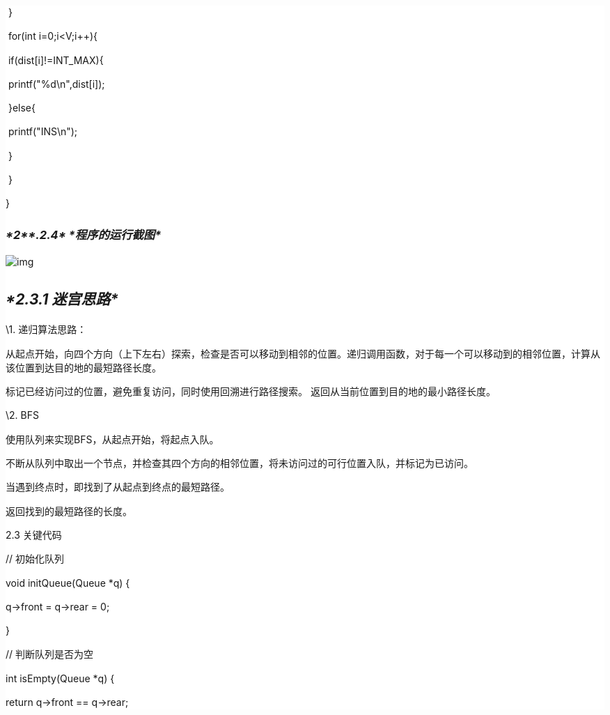 ​	}

​	for(int i=0;i<V;i++){

​		if(dist[i]!=INT_MAX){

​			printf("%d\n",dist[i]);

​		}else{

​			printf("INS\n");

​		}

​	}

} 

### ***\*2\*******\*.2.4\**** ***\*程序的运行截图\****

![img](file:///C:\Users\欧阳家胜\AppData\Local\Temp\ksohtml33432\wps10.jpg) 

 

## ***\*2.3.1 迷宫思路\****

\1. 递归算法思路：

从起点开始，向四个方向（上下左右）探索，检查是否可以移动到相邻的位置。递归调用函数，对于每一个可以移动到的相邻位置，计算从该位置到达目的地的最短路径长度。

  标记已经访问过的位置，避免重复访问，同时使用回溯进行路径搜索。 返回从当前位置到目的地的最小路径长度。

 

\2. BFS

使用队列来实现BFS，从起点开始，将起点入队。

不断从队列中取出一个节点，并检查其四个方向的相邻位置，将未访问过的可行位置入队，并标记为已访问。

当遇到终点时，即找到了从起点到终点的最短路径。

返回找到的最短路径的长度。

 

2.3 关键代码

 



// 初始化队列

void initQueue(Queue *q) {

  q->front = q->rear = 0;

}

// 判断队列是否为空

int isEmpty(Queue *q) {

  return q->front == q->rear;
